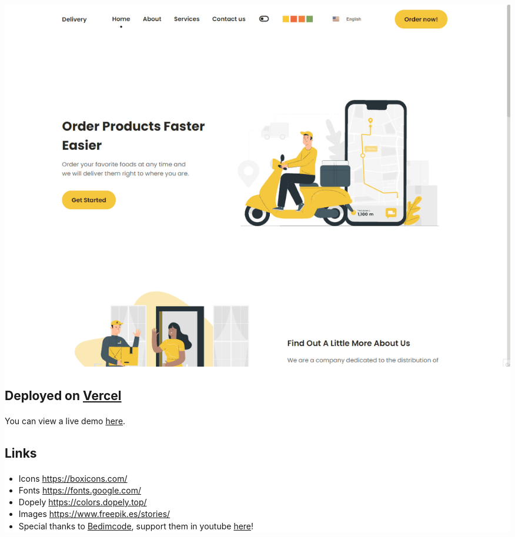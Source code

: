 <img src="./documents/translate-web.gif?raw=true" width="100%" alt="Translate page" />

## Deployed on [Vercel](https://www.vercel.com/)

You can view a live demo [here](https://react-delivery-landing-page.vercel.app/).

## Links
- Icons https://boxicons.com/
- Fonts https://fonts.google.com/
- Dopely https://colors.dopely.top/
- Images https://www.freepik.es/stories/
- Special thanks to [Bedimcode](https://github.com/bedimcode), support them in youtube [here](https://www.youtube.com/Bedimcode)!
